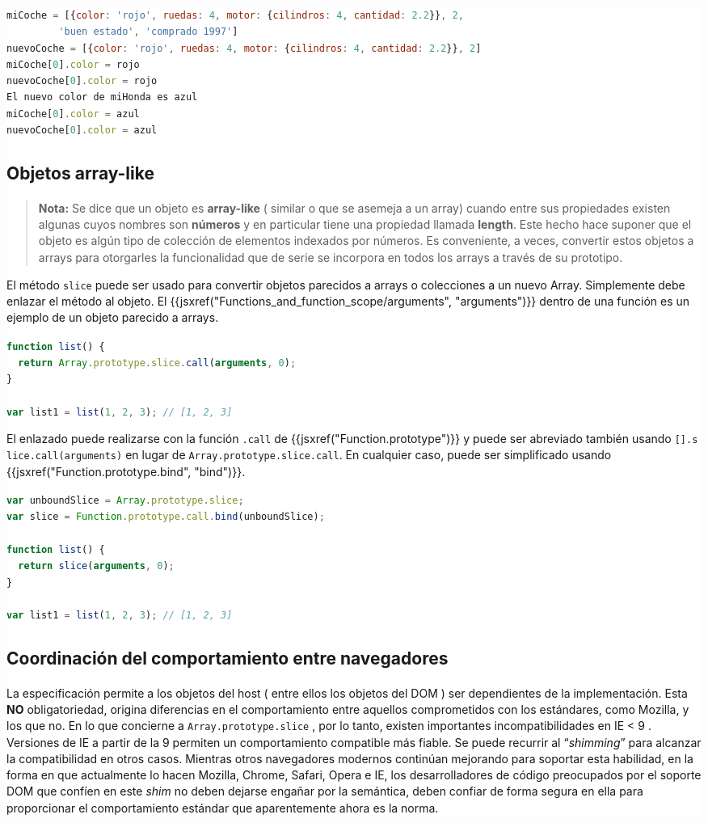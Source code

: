 ```js
miCoche = [{color: 'rojo', ruedas: 4, motor: {cilindros: 4, cantidad: 2.2}}, 2,
         'buen estado', 'comprado 1997']
nuevoCoche = [{color: 'rojo', ruedas: 4, motor: {cilindros: 4, cantidad: 2.2}}, 2]
miCoche[0].color = rojo
nuevoCoche[0].color = rojo
El nuevo color de miHonda es azul
miCoche[0].color = azul
nuevoCoche[0].color = azul
```

## Objetos array-like

> **Nota:** Se dice que un objeto es **array-like** ( similar o que se asemeja a un array) cuando entre sus propiedades existen algunas cuyos nombres son **números** y en particular tiene una propiedad llamada **length**. Este hecho hace suponer que el objeto es algún tipo de colección de elementos indexados por números. Es conveniente, a veces, convertir estos objetos a arrays para otorgarles la funcionalidad que de serie se incorpora en todos los arrays a través de su prototipo.

El método `slice` puede ser usado para convertir objetos parecidos a arrays o colecciones a un nuevo Array. Simplemente debe enlazar el método al objeto. El {{jsxref("Functions_and_function_scope/arguments", "arguments")}} dentro de una función es un ejemplo de un objeto parecido a arrays.

```js
function list() {
  return Array.prototype.slice.call(arguments, 0);
}

var list1 = list(1, 2, 3); // [1, 2, 3]
```

El enlazado puede realizarse con la función `.call` de {{jsxref("Function.prototype")}} y puede ser abreviado también usando `[].slice.call(arguments)` en lugar de `Array.prototype.slice.call`. En cualquier caso, puede ser simplificado usando {{jsxref("Function.prototype.bind", "bind")}}.

```js
var unboundSlice = Array.prototype.slice;
var slice = Function.prototype.call.bind(unboundSlice);

function list() {
  return slice(arguments, 0);
}

var list1 = list(1, 2, 3); // [1, 2, 3]
```

## Coordinación del comportamiento entre navegadores

La especificación permite a los objetos del host ( entre ellos los objetos del DOM ) ser dependientes de la implementación. Esta **NO** obligatoriedad, origina diferencias en el comportamiento entre aquellos comprometidos con los estándares, como Mozilla, y los que no. En lo que concierne a `Array.prototype.slice` , por lo tanto, existen importantes incompatibilidades en IE < 9 . Versiones de IE a partir de la 9 permiten un comportamiento compatible más fiable. Se puede recurrir al “_shimming_” para alcanzar la compatibilidad en otros casos. Mientras otros navegadores modernos continúan mejorando para soportar esta habilidad, en la forma en que actualmente lo hacen Mozilla, Chrome, Safari, Opera e IE, los desarrolladores de código preocupados por el soporte DOM que confíen en este _shim_ no deben dejarse engañar por la semántica, deben confiar de forma segura en ella para proporcionar el comportamiento estándar que aparentemente ahora es la norma.
